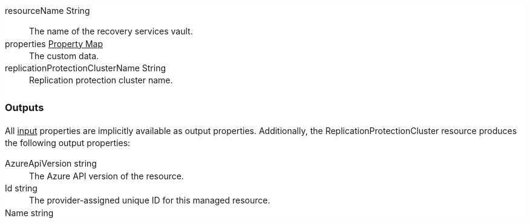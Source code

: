 <a data-swiftype-name="resource-property" data-swiftype-type="text" href="#resourcename_yaml" style="color: inherit; text-decoration: inherit;">resource<wbr>Name</a>
</span>
        <span class="property-indicator"></span>
        <span class="property-type">String</span>
    </dt>
    <dd>The name of the recovery services vault.</dd><dt class="property-optional"
            title="Optional">
        <span id="properties_yaml">
<a data-swiftype-name="resource-property" data-swiftype-type="text" href="#properties_yaml" style="color: inherit; text-decoration: inherit;">properties</a>
</span>
        <span class="property-indicator"></span>
        <span class="property-type"><a href="#replicationprotectionclusterproperties">Property Map</a></span>
    </dt>
    <dd>The custom data.</dd><dt class="property-optional property-replacement"
            title="Optional">
        <span id="replicationprotectionclustername_yaml">
<a data-swiftype-name="resource-property" data-swiftype-type="text" href="#replicationprotectionclustername_yaml" style="color: inherit; text-decoration: inherit;">replication<wbr>Protection<wbr>Cluster<wbr>Name</a>
</span>
        <span class="property-indicator"></span>
        <span class="property-type">String</span>
    </dt>
    <dd>Replication protection cluster name.</dd></dl>
</pulumi-choosable>
</div>


### Outputs

All [input](#inputs) properties are implicitly available as output properties. Additionally, the ReplicationProtectionCluster resource produces the following output properties:



<div>
<pulumi-choosable type="language" values="csharp">
<dl class="resources-properties"><dt class="property-"
            title="">
        <span id="azureapiversion_csharp">
<a data-swiftype-name="resource-property" data-swiftype-type="text" href="#azureapiversion_csharp" style="color: inherit; text-decoration: inherit;">Azure<wbr>Api<wbr>Version</a>
</span>
        <span class="property-indicator"></span>
        <span class="property-type">string</span>
    </dt>
    <dd>The Azure API version of the resource.</dd><dt class="property-"
            title="">
        <span id="id_csharp">
<a data-swiftype-name="resource-property" data-swiftype-type="text" href="#id_csharp" style="color: inherit; text-decoration: inherit;">Id</a>
</span>
        <span class="property-indicator"></span>
        <span class="property-type">string</span>
    </dt>
    <dd>The provider-assigned unique ID for this managed resource.</dd><dt class="property-"
            title="">
        <span id="name_csharp">
<a data-swiftype-name="resource-property" data-swiftype-type="text" href="#name_csharp" style="color: inherit; text-decoration: inherit;">Name</a>
</span>
        <span class="property-indicator"></span>
        <span class="property-type">string</span>